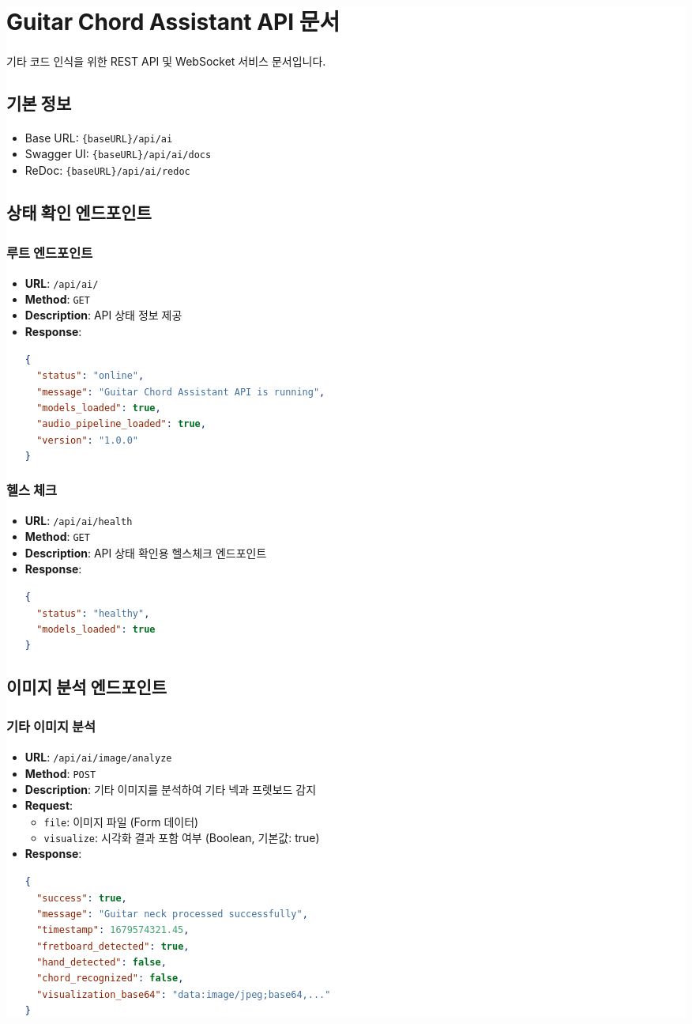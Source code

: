 # Guitar Chord Assistant API 문서

기타 코드 인식을 위한 REST API 및 WebSocket 서비스 문서입니다.

## 기본 정보

- Base URL: `{baseURL}/api/ai`
- Swagger UI: `{baseURL}/api/ai/docs`
- ReDoc: `{baseURL}/api/ai/redoc`

## 상태 확인 엔드포인트

### 루트 엔드포인트
- **URL**: `/api/ai/`
- **Method**: `GET`
- **Description**: API 상태 정보 제공
- **Response**: 
  ```json
  {
    "status": "online",
    "message": "Guitar Chord Assistant API is running",
    "models_loaded": true,
    "audio_pipeline_loaded": true,
    "version": "1.0.0"
  }
  ```

### 헬스 체크
- **URL**: `/api/ai/health`
- **Method**: `GET`
- **Description**: API 상태 확인용 헬스체크 엔드포인트
- **Response**: 
  ```json
  {
    "status": "healthy", 
    "models_loaded": true
  }
  ```

## 이미지 분석 엔드포인트

### 기타 이미지 분석
- **URL**: `/api/ai/image/analyze`
- **Method**: `POST`
- **Description**: 기타 이미지를 분석하여 기타 넥과 프렛보드 감지
- **Request**:
  - `file`: 이미지 파일 (Form 데이터)
  - `visualize`: 시각화 결과 포함 여부 (Boolean, 기본값: true)
- **Response**: 
  ```json
  {
    "success": true,
    "message": "Guitar neck processed successfully",
    "timestamp": 1679574321.45,
    "fretboard_detected": true,
    "hand_detected": false,
    "chord_recognized": false,
    "visualization_base64": "data:image/jpeg;base64,..."
  }
  ```
